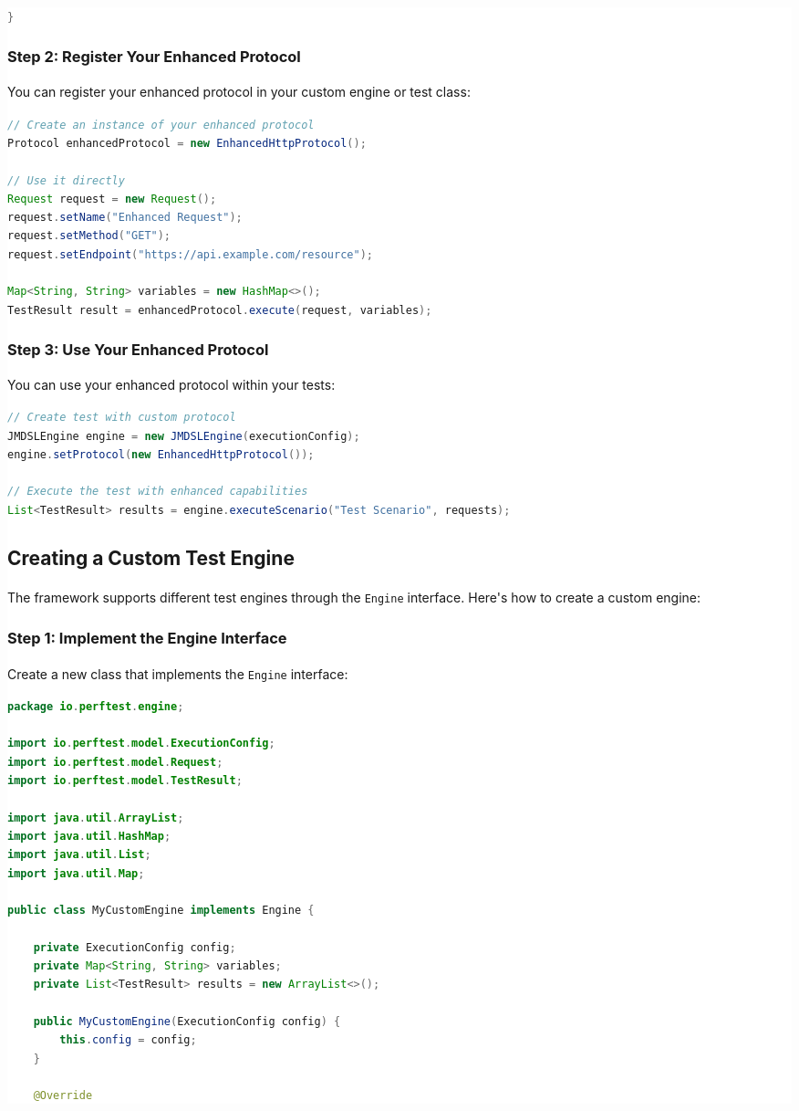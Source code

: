 ```java
}
```

### Step 2: Register Your Enhanced Protocol

You can register your enhanced protocol in your custom engine or test class:

```java
// Create an instance of your enhanced protocol
Protocol enhancedProtocol = new EnhancedHttpProtocol();

// Use it directly
Request request = new Request();
request.setName("Enhanced Request");
request.setMethod("GET");
request.setEndpoint("https://api.example.com/resource");

Map<String, String> variables = new HashMap<>();
TestResult result = enhancedProtocol.execute(request, variables);
```

### Step 3: Use Your Enhanced Protocol

You can use your enhanced protocol within your tests:

```java
// Create test with custom protocol
JMDSLEngine engine = new JMDSLEngine(executionConfig);
engine.setProtocol(new EnhancedHttpProtocol());

// Execute the test with enhanced capabilities
List<TestResult> results = engine.executeScenario("Test Scenario", requests);
```

## Creating a Custom Test Engine

The framework supports different test engines through the `Engine` interface. Here's how to create a custom engine:

### Step 1: Implement the Engine Interface

Create a new class that implements the `Engine` interface:

```java
package io.perftest.engine;

import io.perftest.model.ExecutionConfig;
import io.perftest.model.Request;
import io.perftest.model.TestResult;

import java.util.ArrayList;
import java.util.HashMap;
import java.util.List;
import java.util.Map;

public class MyCustomEngine implements Engine {
    
    private ExecutionConfig config;
    private Map<String, String> variables;
    private List<TestResult> results = new ArrayList<>();
    
    public MyCustomEngine(ExecutionConfig config) {
        this.config = config;
    }
    
    @Override
```